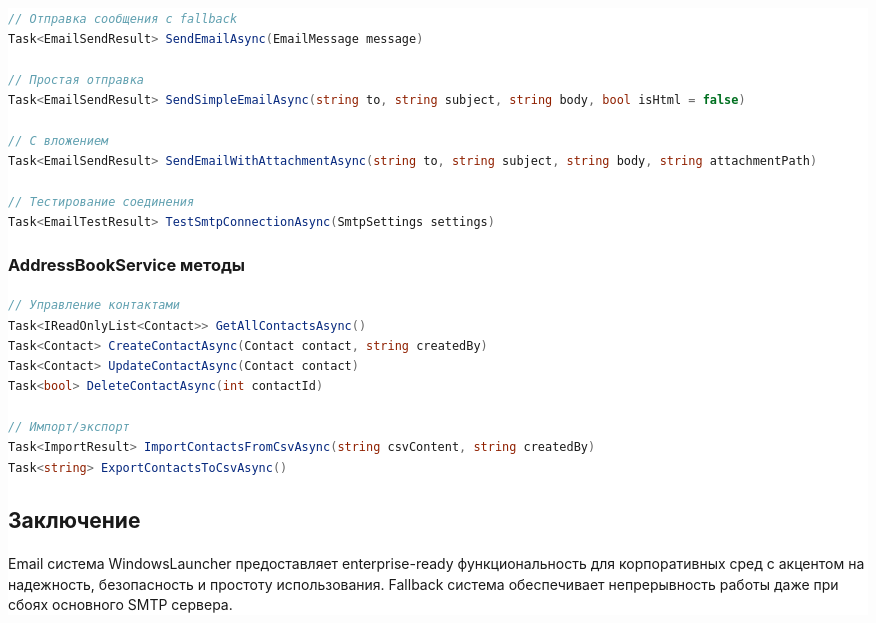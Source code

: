 ```csharp
// Отправка сообщения с fallback
Task<EmailSendResult> SendEmailAsync(EmailMessage message)

// Простая отправка
Task<EmailSendResult> SendSimpleEmailAsync(string to, string subject, string body, bool isHtml = false)

// С вложением
Task<EmailSendResult> SendEmailWithAttachmentAsync(string to, string subject, string body, string attachmentPath)

// Тестирование соединения
Task<EmailTestResult> TestSmtpConnectionAsync(SmtpSettings settings)
```

### AddressBookService методы

```csharp
// Управление контактами
Task<IReadOnlyList<Contact>> GetAllContactsAsync()
Task<Contact> CreateContactAsync(Contact contact, string createdBy)
Task<Contact> UpdateContactAsync(Contact contact)
Task<bool> DeleteContactAsync(int contactId)

// Импорт/экспорт
Task<ImportResult> ImportContactsFromCsvAsync(string csvContent, string createdBy)
Task<string> ExportContactsToCsvAsync()
```

## Заключение

Email система WindowsLauncher предоставляет enterprise-ready функциональность для корпоративных сред с акцентом на надежность, безопасность и простоту использования. Fallback система обеспечивает непрерывность работы даже при сбоях основного SMTP сервера.